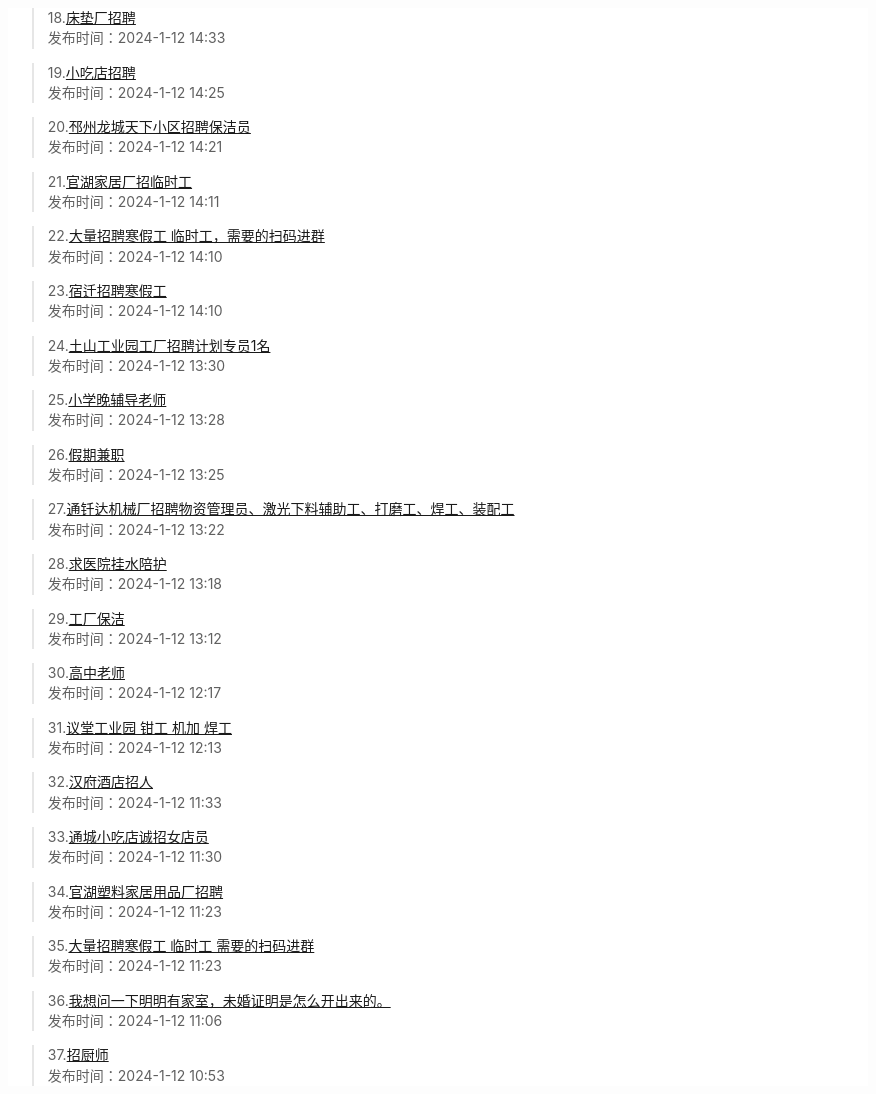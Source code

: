 >18.[床垫厂招聘](https://www.pzzc.net/forum.php?mod=viewthread&tid=10383244)<br>
>发布时间：2024-1-12 14:33

>19.[小吃店招聘](https://www.pzzc.net/forum.php?mod=viewthread&tid=10383242)<br>
>发布时间：2024-1-12 14:25

>20.[邳州龙城天下小区招聘保洁员](https://www.pzzc.net/forum.php?mod=viewthread&tid=10383240)<br>
>发布时间：2024-1-12 14:21

>21.[官湖家居厂招临时工](https://www.pzzc.net/forum.php?mod=viewthread&tid=10383239)<br>
>发布时间：2024-1-12 14:11

>22.[大量招聘寒假工 临时工，需要的扫码进群](https://www.pzzc.net/forum.php?mod=viewthread&tid=10383238)<br>
>发布时间：2024-1-12 14:10

>23.[宿迁招聘寒假工](https://www.pzzc.net/forum.php?mod=viewthread&tid=10383237)<br>
>发布时间：2024-1-12 14:10

>24.[土山工业园工厂招聘计划专员1名](https://www.pzzc.net/forum.php?mod=viewthread&tid=10383231)<br>
>发布时间：2024-1-12 13:30

>25.[小学晚辅导老师](https://www.pzzc.net/forum.php?mod=viewthread&tid=10383230)<br>
>发布时间：2024-1-12 13:28

>26.[假期兼职](https://www.pzzc.net/forum.php?mod=viewthread&tid=10383229)<br>
>发布时间：2024-1-12 13:25

>27.[通钎达机械厂招聘物资管理员、激光下料辅助工、打磨工、焊工、装配工](https://www.pzzc.net/forum.php?mod=viewthread&tid=10383228)<br>
>发布时间：2024-1-12 13:22

>28.[求医院挂水陪护](https://www.pzzc.net/forum.php?mod=viewthread&tid=10383224)<br>
>发布时间：2024-1-12 13:18

>29.[工厂保洁](https://www.pzzc.net/forum.php?mod=viewthread&tid=10383222)<br>
>发布时间：2024-1-12 13:12

>30.[高中老师](https://www.pzzc.net/forum.php?mod=viewthread&tid=10383213)<br>
>发布时间：2024-1-12 12:17

>31.[议堂工业园  钳工  机加  焊工](https://www.pzzc.net/forum.php?mod=viewthread&tid=10383210)<br>
>发布时间：2024-1-12 12:13

>32.[汉府酒店招人](https://www.pzzc.net/forum.php?mod=viewthread&tid=10383191)<br>
>发布时间：2024-1-12 11:33

>33.[通城小吃店诚招女店员](https://www.pzzc.net/forum.php?mod=viewthread&tid=10383189)<br>
>发布时间：2024-1-12 11:30

>34.[官湖塑料家居用品厂招聘](https://www.pzzc.net/forum.php?mod=viewthread&tid=10383186)<br>
>发布时间：2024-1-12 11:23

>35.[大量招聘寒假工 临时工 需要的扫码进群](https://www.pzzc.net/forum.php?mod=viewthread&tid=10383184)<br>
>发布时间：2024-1-12 11:23

>36.[我想问一下明明有家室，未婚证明是怎么开出来的。](https://www.pzzc.net/forum.php?mod=viewthread&tid=10383180)<br>
>发布时间：2024-1-12 11:06

>37.[招厨师](https://www.pzzc.net/forum.php?mod=viewthread&tid=10383172)<br>
>发布时间：2024-1-12 10:53
